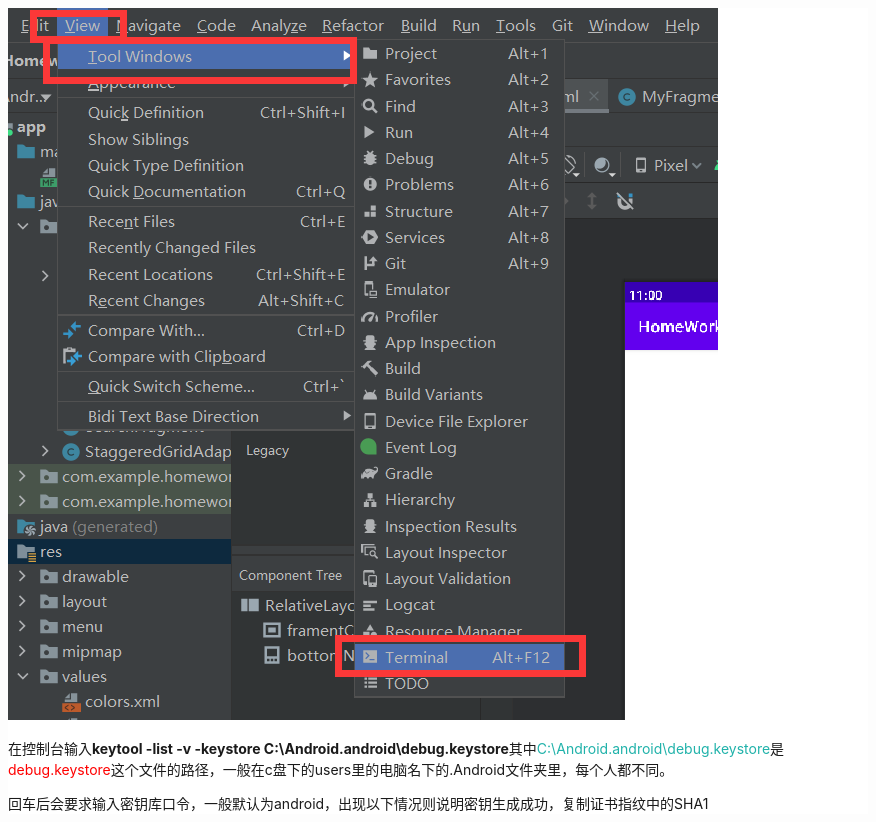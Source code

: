 ![image-20211130215948213](%E7%99%BE%E5%BA%A6%E5%9C%B0%E5%9B%BE.assets/image-20211130215948213.png)

在控制台输入**keytool -list -v -keystore C:\Android\.android\debug.keystore**其中<span style="color:lightseagreen">C:\Android\.android\debug.keystore</span>是<span style="color:red">debug.keystore</span>这个文件的路径，一般在c盘下的users里的电脑名下的.Android文件夹里，每个人都不同。

回车后会要求输入密钥库口令，一般默认为android，出现以下情况则说明密钥生成成功，复制证书指纹中的SHA1
